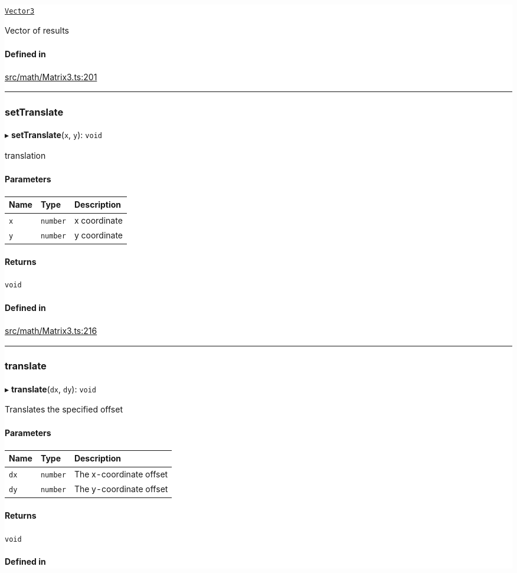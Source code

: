 [`Vector3`](Vector3.md)

Vector of results

#### Defined in

[src/math/Matrix3.ts:201](https://github.com/Orillusion/orillusion/blob/main/src/math/Matrix3.ts#L201)

___

### setTranslate

▸ **setTranslate**(`x`, `y`): `void`

translation

#### Parameters

| Name | Type | Description |
| :------ | :------ | :------ |
| `x` | `number` | x coordinate |
| `y` | `number` | y coordinate |

#### Returns

`void`

#### Defined in

[src/math/Matrix3.ts:216](https://github.com/Orillusion/orillusion/blob/main/src/math/Matrix3.ts#L216)

___

### translate

▸ **translate**(`dx`, `dy`): `void`

Translates the specified offset

#### Parameters

| Name | Type | Description |
| :------ | :------ | :------ |
| `dx` | `number` | The x-coordinate offset |
| `dy` | `number` | The y-coordinate offset |

#### Returns

`void`

#### Defined in
